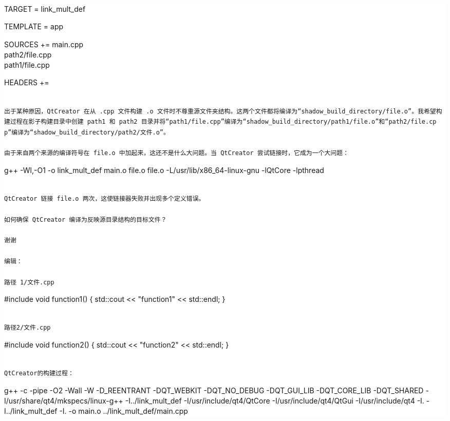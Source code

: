 TARGET = link_mult_def

TEMPLATE = app

SOURCES +=  main.cpp \
            path2/file.cpp \
            path1/file.cpp

HEADERS += 
```

出于某种原因，QtCreator 在从 .cpp 文件构建 .o 文件时不尊重源文件夹结构。这两个文件都将编译为“shadow_build_directory/file.o”。我希望构建过程在影子构建目录中创建 path1 和 path2 目录并将“path1/file.cpp”编译为“shadow_build_directory/path1/file.o”和“path2/file.cpp”编译为“shadow_build_directory/path2/文件.o”。

由于来自两个来源的编译符号在 file.o 中加起来，这还不是什么大问题。当 QtCreator 尝试链接时，它成为一个大问题：

```
g++ -Wl,-O1 -o link_mult_def main.o file.o file.o -L/usr/lib/x86_64-linux-gnu -lQtCore -lpthread 
```

QtCreator 链接 file.o 两次，这使链接器失败并出现多个定义错误。

如何确保 QtCreator 编译为反映源目录结构的目标文件？

谢谢

编辑：

路径 1/文件.cpp

```
#include <iostream>
void function1()
{
    std::cout << "function1" << std::endl;
} 
```

路径2/文件.cpp

```
#include <iostream>
void function2()
{
    std::cout << "function2" << std::endl;
} 
```

QtCreator的构建过程：

```
g++ -c -pipe -O2 -Wall -W -D_REENTRANT -DQT_WEBKIT -DQT_NO_DEBUG -DQT_GUI_LIB -DQT_CORE_LIB -DQT_SHARED -I/usr/share/qt4/mkspecs/linux-g++ -I../link_mult_def -I/usr/include/qt4/QtCore -I/usr/include/qt4/QtGui -I/usr/include/qt4 -I. -I../link_mult_def -I. -o main.o ../link_mult_def/main.cpp
